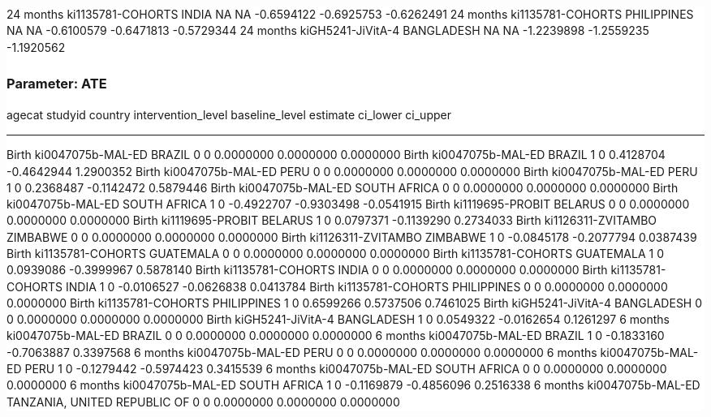 24 months   ki1135781-COHORTS          INDIA                          NA                   NA                -0.6594122   -0.6925753   -0.6262491
24 months   ki1135781-COHORTS          PHILIPPINES                    NA                   NA                -0.6100579   -0.6471813   -0.5729344
24 months   kiGH5241-JiVitA-4          BANGLADESH                     NA                   NA                -1.2239898   -1.2559235   -1.1920562


### Parameter: ATE


agecat      studyid                    country                        intervention_level   baseline_level      estimate     ci_lower     ci_upper
----------  -------------------------  -----------------------------  -------------------  ---------------  -----------  -----------  -----------
Birth       ki0047075b-MAL-ED          BRAZIL                         0                    0                  0.0000000    0.0000000    0.0000000
Birth       ki0047075b-MAL-ED          BRAZIL                         1                    0                  0.4128704   -0.4642944    1.2900352
Birth       ki0047075b-MAL-ED          PERU                           0                    0                  0.0000000    0.0000000    0.0000000
Birth       ki0047075b-MAL-ED          PERU                           1                    0                  0.2368487   -0.1142472    0.5879446
Birth       ki0047075b-MAL-ED          SOUTH AFRICA                   0                    0                  0.0000000    0.0000000    0.0000000
Birth       ki0047075b-MAL-ED          SOUTH AFRICA                   1                    0                 -0.4922707   -0.9303498   -0.0541915
Birth       ki1119695-PROBIT           BELARUS                        0                    0                  0.0000000    0.0000000    0.0000000
Birth       ki1119695-PROBIT           BELARUS                        1                    0                  0.0797371   -0.1139290    0.2734033
Birth       ki1126311-ZVITAMBO         ZIMBABWE                       0                    0                  0.0000000    0.0000000    0.0000000
Birth       ki1126311-ZVITAMBO         ZIMBABWE                       1                    0                 -0.0845178   -0.2077794    0.0387439
Birth       ki1135781-COHORTS          GUATEMALA                      0                    0                  0.0000000    0.0000000    0.0000000
Birth       ki1135781-COHORTS          GUATEMALA                      1                    0                  0.0939086   -0.3999967    0.5878140
Birth       ki1135781-COHORTS          INDIA                          0                    0                  0.0000000    0.0000000    0.0000000
Birth       ki1135781-COHORTS          INDIA                          1                    0                 -0.0106527   -0.0626838    0.0413784
Birth       ki1135781-COHORTS          PHILIPPINES                    0                    0                  0.0000000    0.0000000    0.0000000
Birth       ki1135781-COHORTS          PHILIPPINES                    1                    0                  0.6599266    0.5737506    0.7461025
Birth       kiGH5241-JiVitA-4          BANGLADESH                     0                    0                  0.0000000    0.0000000    0.0000000
Birth       kiGH5241-JiVitA-4          BANGLADESH                     1                    0                  0.0549322   -0.0162654    0.1261297
6 months    ki0047075b-MAL-ED          BRAZIL                         0                    0                  0.0000000    0.0000000    0.0000000
6 months    ki0047075b-MAL-ED          BRAZIL                         1                    0                 -0.1833160   -0.7063887    0.3397568
6 months    ki0047075b-MAL-ED          PERU                           0                    0                  0.0000000    0.0000000    0.0000000
6 months    ki0047075b-MAL-ED          PERU                           1                    0                 -0.1279442   -0.5974423    0.3415539
6 months    ki0047075b-MAL-ED          SOUTH AFRICA                   0                    0                  0.0000000    0.0000000    0.0000000
6 months    ki0047075b-MAL-ED          SOUTH AFRICA                   1                    0                 -0.1169879   -0.4856096    0.2516338
6 months    ki0047075b-MAL-ED          TANZANIA, UNITED REPUBLIC OF   0                    0                  0.0000000    0.0000000    0.0000000
